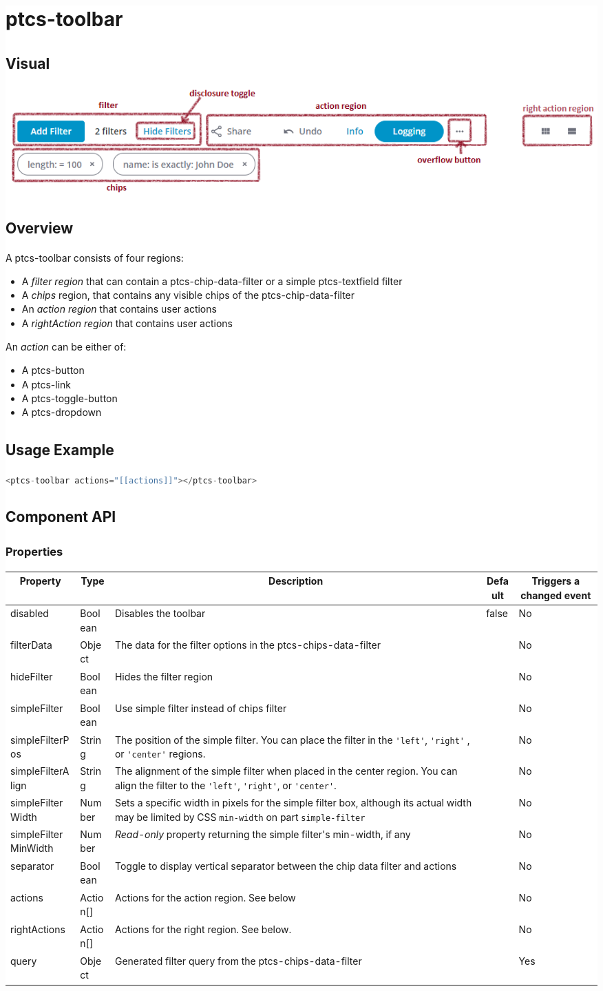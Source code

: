 # ptcs-toolbar

## Visual

<img src="img/ptcs-toolbar.png">

## Overview

A ptcs-toolbar consists of four regions:

- A _filter region_ that can contain a ptcs-chip-data-filter or a simple ptcs-textfield filter
- A _chips_ region, that contains any visible chips of the ptcs-chip-data-filter
- An _action region_ that contains user actions
- A _rightAction region_ that contains user actions

An _action_ can be either of:

- A ptcs-button
- A ptcs-link
- A ptcs-toggle-button
- A ptcs-dropdown

## Usage Example

~~~js
<ptcs-toolbar actions="[[actions]]"></ptcs-toolbar>
~~~

## Component API

### Properties

| Property            | Type    | Description                                                                                | Default              | Triggers a changed event |
| ------------------- | ------- | ------------------------------------------------------------------------------------------ | -------------------- | ------------------------ |
| disabled            | Boolean | Disables the toolbar                                                                       | false |  No |
| filterData          | Object  | The data for the filter options in the ptcs-chips-data-filter                              |                      | No |
| hideFilter          | Boolean | Hides the filter region                                                                    |                      | No |
| simpleFilter        | Boolean | Use simple filter instead of chips filter                                                  |                      | No |
| simpleFilterPos     | String  | The position of the simple filter. You can place the filter in the `'left'`, `'right'` , or `'center'` regions.|  | No |
| simpleFilterAlign   | String  | The alignment of the simple filter when placed in the center region. You can align the filter to the `'left'`, `'right'`, or `'center'`.|| No |
| simpleFilterWidth   | Number  | Sets a specific width in pixels for the simple filter box, although its actual width may be limited by CSS `min-width` on part `simple-filter`|| No |
| simpleFilterMinWidth| Number  | _Read-only_ property returning the simple filter's min-width, if any                       |                      | No |
| separator           | Boolean | Toggle to display vertical separator between the chip data filter and actions              |                      | No |
| actions             | Action[]| Actions for the action region. See below                                                   |                      | No |
| rightActions        | Action[]| Actions for the right region. See below.                                                   |                      | No |
| query               | Object  | Generated filter query from the ptcs-chips-data-filter                                     |                      | Yes |